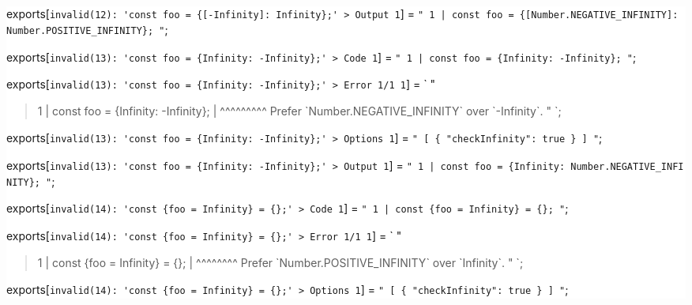 exports[`invalid(12): 'const foo = {[-Infinity]: Infinity};' > Output 1`] = `
"
  1 | const foo = {[Number.NEGATIVE_INFINITY]: Number.POSITIVE_INFINITY};
"
`;

exports[`invalid(13): 'const foo = {Infinity: -Infinity};' > Code 1`] = `
"
  1 | const foo = {Infinity: -Infinity};
"
`;

exports[`invalid(13): 'const foo = {Infinity: -Infinity};' > Error 1/1 1`] = `
"
> 1 | const foo = {Infinity: -Infinity};
    |                        ^^^^^^^^^ Prefer \`Number.NEGATIVE_INFINITY\` over \`-Infinity\`.
"
`;

exports[`invalid(13): 'const foo = {Infinity: -Infinity};' > Options 1`] = `
"
[
  {
    "checkInfinity": true
  }
]
"
`;

exports[`invalid(13): 'const foo = {Infinity: -Infinity};' > Output 1`] = `
"
  1 | const foo = {Infinity: Number.NEGATIVE_INFINITY};
"
`;

exports[`invalid(14): 'const {foo = Infinity} = {};' > Code 1`] = `
"
  1 | const {foo = Infinity} = {};
"
`;

exports[`invalid(14): 'const {foo = Infinity} = {};' > Error 1/1 1`] = `
"
> 1 | const {foo = Infinity} = {};
    |              ^^^^^^^^ Prefer \`Number.POSITIVE_INFINITY\` over \`Infinity\`.
"
`;

exports[`invalid(14): 'const {foo = Infinity} = {};' > Options 1`] = `
"
[
  {
    "checkInfinity": true
  }
]
"
`;
